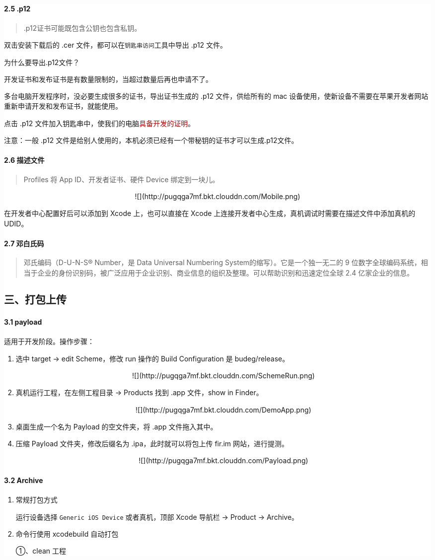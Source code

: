 
#### 2.5 .p12

> .p12证书可能既包含公钥也包含私钥。

双击安装下载后的 .cer 文件，都可以在``钥匙串访问``工具中导出 .p12 文件。

为什么要导出.p12文件？

开发证书和发布证书是有数量限制的，当超过数量后再也申请不了。

多台电脑开发程序时，没必要生成很多的证书，导出证书生成的 .p12 文件，供给所有的 mac 设备使用，使新设备不需要在苹果开发者网站重新申请开发和发布证书，就能使用。

点击 .p12 文件加入钥匙串中，使我们的电脑<font color=#cc0000>具备开发的证明</font>。

注意：一般 .p12 文件是给别人使用的，本机必须已经有一个带秘钥的证书才可以生成.p12文件。

#### 2.6 描述文件

> Profiles 将 App ID、开发者证书、硬件 Device 绑定到一块儿。

<center>![](http://pugqga7mf.bkt.clouddn.com/Mobile.png)</center>

在开发者中心配置好后可以添加到 Xcode 上，也可以直接在 Xcode 上连接开发者中心生成，真机调试时需要在描述文件中添加真机的 UDID。

#### 2.7 邓白氏码

> 邓氏编码（D-U-N-S® Number，是 Data Universal Numbering System的缩写）。它是一个独一无二的 9 位数字全球编码系统，相当于企业的身份识别码，被广泛应用于企业识别、商业信息的组织及整理。可以帮助识别和迅速定位全球 2.4 亿家企业的信息。


## 三、打包上传

#### 3.1 payload

适用于开发阶段。操作步骤：

1. 选中 target -> edit Scheme，修改 run 操作的 Build Configuration 是 budeg/release。

	<center>![](http://pugqga7mf.bkt.clouddn.com/SchemeRun.png)</center>

2. 真机运行工程，在左侧工程目录 -> Products 找到 .app 文件，show in Finder。

	<center>![](http://pugqga7mf.bkt.clouddn.com/DemoApp.png)</center>

3. 桌面生成一个名为 Payload 的空文件夹，将 .app 文件拖入其中。

4. 压缩 Payload 文件夹，修改后缀名为 .ipa，此时就可以将包上传 fir.im 网站，进行提测。

	<center>![](http://pugqga7mf.bkt.clouddn.com/Payload.png)</center>


#### 3.2 Archive

1. 常规打包方式

	运行设备选择 ``Generic iOS Device`` 或者真机，顶部 Xcode 导航栏 -> Product -> Archive。

2. 命令行使用 xcodebuild 自动打包

	①、clean 工程
	